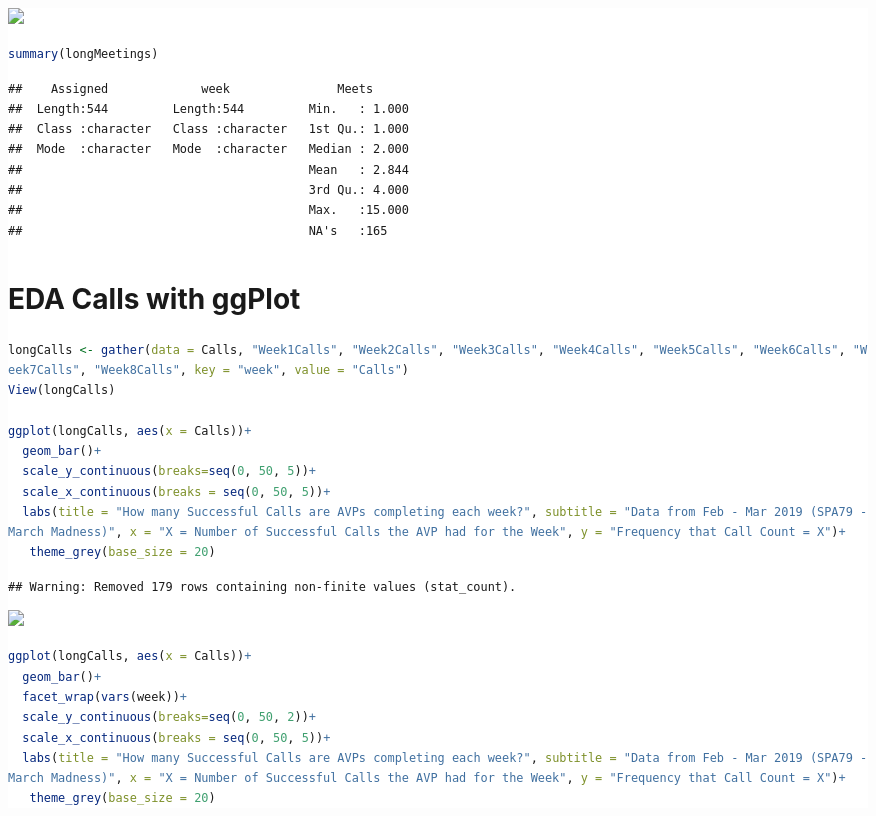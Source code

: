 ![](lle-assignment3_files/figure-gfm/unnamed-chunk-1-2.png)

``` r
summary(longMeetings)
```

    ##    Assigned             week               Meets       
    ##  Length:544         Length:544         Min.   : 1.000  
    ##  Class :character   Class :character   1st Qu.: 1.000  
    ##  Mode  :character   Mode  :character   Median : 2.000  
    ##                                        Mean   : 2.844  
    ##                                        3rd Qu.: 4.000  
    ##                                        Max.   :15.000  
    ##                                        NA's   :165

# EDA Calls with ggPlot

``` r
longCalls <- gather(data = Calls, "Week1Calls", "Week2Calls", "Week3Calls", "Week4Calls", "Week5Calls", "Week6Calls", "Week7Calls", "Week8Calls", key = "week", value = "Calls")
View(longCalls)

ggplot(longCalls, aes(x = Calls))+
  geom_bar()+
  scale_y_continuous(breaks=seq(0, 50, 5))+
  scale_x_continuous(breaks = seq(0, 50, 5))+
  labs(title = "How many Successful Calls are AVPs completing each week?", subtitle = "Data from Feb - Mar 2019 (SPA79 - March Madness)", x = "X = Number of Successful Calls the AVP had for the Week", y = "Frequency that Call Count = X")+
   theme_grey(base_size = 20)
```

    ## Warning: Removed 179 rows containing non-finite values (stat_count).

![](lle-assignment3_files/figure-gfm/unnamed-chunk-2-1.png)

``` r
ggplot(longCalls, aes(x = Calls))+
  geom_bar()+
  facet_wrap(vars(week))+
  scale_y_continuous(breaks=seq(0, 50, 2))+
  scale_x_continuous(breaks = seq(0, 50, 5))+
  labs(title = "How many Successful Calls are AVPs completing each week?", subtitle = "Data from Feb - Mar 2019 (SPA79 - March Madness)", x = "X = Number of Successful Calls the AVP had for the Week", y = "Frequency that Call Count = X")+
   theme_grey(base_size = 20)
```
